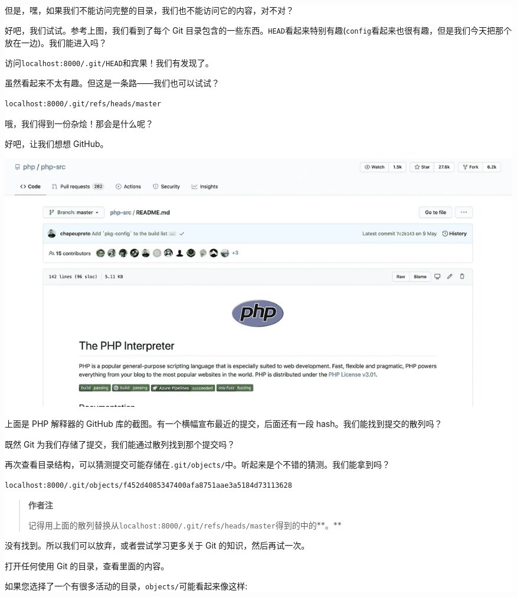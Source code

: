 但是，嘿，如果我们不能访问完整的目录，我们也不能访问它的内容，对不对？

好吧，我们试试。参考上图，我们看到了每个 Git 目录包含的一些东西。`HEAD`看起来特别有趣(`config`看起来也很有趣，但是我们今天把那个放在一边)。我们能进入吗？

访问`localhost:8000/.git/HEAD`和宾果！我们有发现了。

虽然看起来不太有趣。但这是一条路——我们也可以试试？

`localhost:8000/.git/refs/heads/master`

哦，我们得到一份杂烩！那会是什么呢？

好吧，让我们想想 GitHub。

![](img/2ee2080c5c65ed12e60b72c26ac2c972.png)

上面是 PHP 解释器的 GitHub 库的截图。有一个横幅宣布最近的提交，后面还有一段 hash。我们能找到提交的散列吗？

既然 Git 为我们存储了提交，我们能通过散列找到那个提交吗？

再次查看目录结构，可以猜测提交可能存储在`.git/objects/`中。听起来是个不错的猜测。我们能拿到吗？

`localhost:8000/.git/objects/f452d4085347400afa8751aae3a5184d73113628`

> **作者注**
> 
> 记得用上面的散列替换从`localhost:8000/.git/refs/heads/master`得到的中的**。**

没有找到。所以我们可以放弃，或者尝试学习更多关于 Git 的知识，然后再试一次。

打开任何使用 Git 的目录，查看里面的内容。

如果您选择了一个有很多活动的目录，`objects/`可能看起来像这样:

